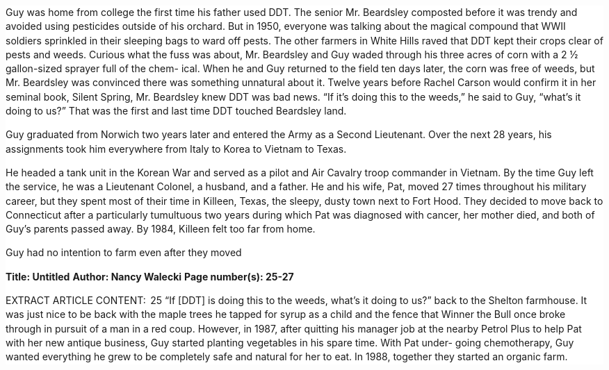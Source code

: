 Guy was home from college the first time his father 
used DDT. The senior Mr. Beardsley composted before 
it was trendy and avoided using pesticides outside of 
his orchard. But in 1950, everyone was talking about 
the magical compound that WWII soldiers sprinkled in 
their sleeping bags to ward off pests. The other farmers 
in White Hills raved that DDT kept their crops clear 
of pests and weeds. Curious what the fuss was about, 
Mr. Beardsley and Guy waded through his three acres 
of corn with a 2 ½ gallon-sized sprayer full of the chem-
ical. When he and Guy returned to the field ten days 
later, the corn was free of weeds, but Mr. Beardsley 
was convinced there was something unnatural about it. 
Twelve years before Rachel Carson would confirm it in 
her seminal book, Silent Spring, Mr. Beardsley knew 
DDT was bad news. “If it’s doing this to the weeds,” he 
said to Guy, “what’s it doing to us?” That was the first 
and last time DDT touched Beardsley land.

Guy graduated from Norwich two years later and 
entered the Army as a Second Lieutenant. Over the 
next 28 years, his assignments took him everywhere 
from Italy to Korea to Vietnam to Texas.

He headed a tank unit in the Korean War and served 
as a pilot and Air Cavalry troop commander in Vietnam. 
By the time Guy left the service, he was a Lieutenant 
Colonel, a husband, and a father. He and his wife, Pat, 
moved 27 times throughout his military career, but they 
spent most of their time in Killeen, Texas, the sleepy, 
dusty town next to Fort Hood. They decided to move 
back to Connecticut after a particularly tumultuous two 
years during which Pat was diagnosed with cancer, her 
mother died, and both of Guy’s parents passed away. By 
1984, Killeen felt too far from home.

Guy had no intention to farm even after they moved 



**Title:  Untitled**
**Author: Nancy Walecki**
**Page number(s): 25-27**

EXTRACT ARTICLE CONTENT:
 25
“If [DDT] is doing this to the weeds, what’s it doing to us?”
back to the Shelton farmhouse. It was just nice to be 
back with the maple trees he tapped for syrup as a child 
and the fence that Winner the Bull once broke through 
in pursuit of a man in a red coup. However, in 1987, 
after quitting his manager job at the nearby Petrol Plus 
to help Pat with her new antique business, Guy started 
planting vegetables in his spare time. With Pat under-
going chemotherapy, Guy wanted everything he grew to 
be completely safe and natural for her to eat. In 1988, 
together they started an organic farm. 
